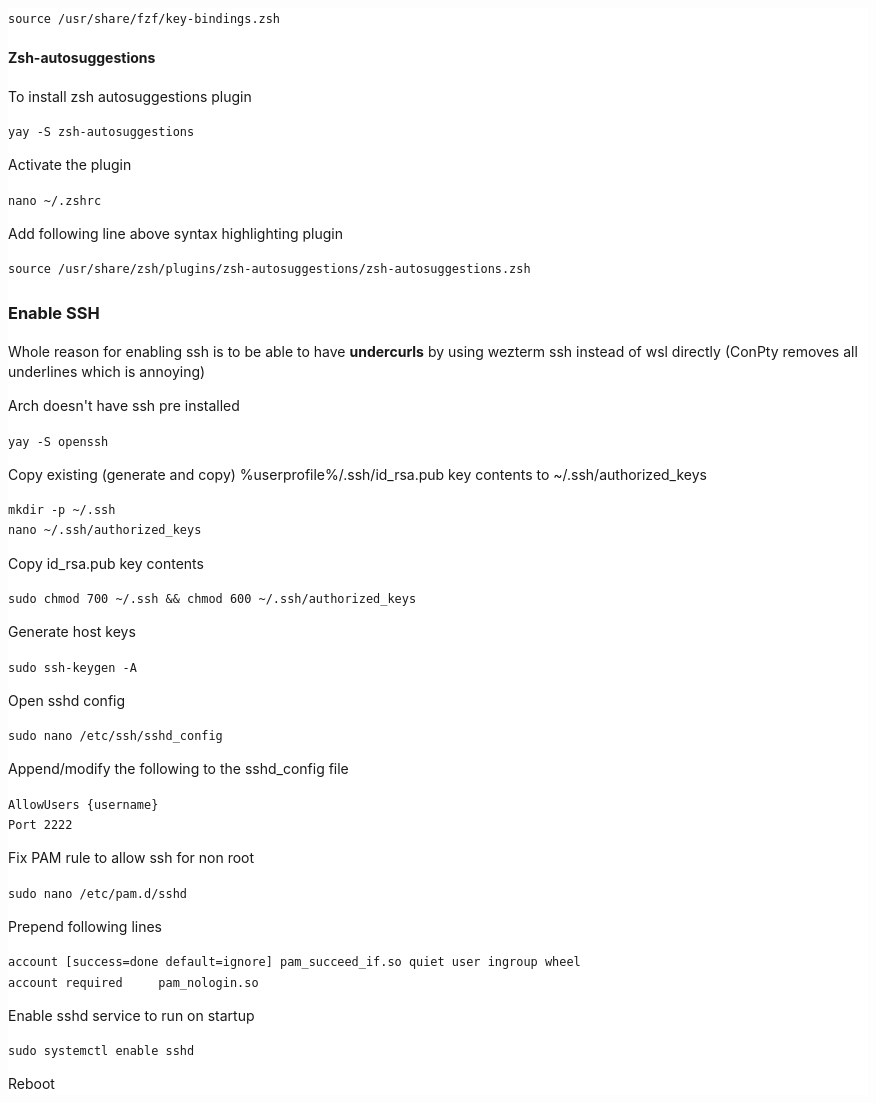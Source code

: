     source /usr/share/fzf/key-bindings.zsh

#### Zsh-autosuggestions

To install zsh autosuggestions plugin

    yay -S zsh-autosuggestions

Activate the plugin

    nano ~/.zshrc

Add following line above syntax highlighting plugin

    source /usr/share/zsh/plugins/zsh-autosuggestions/zsh-autosuggestions.zsh

### Enable SSH

Whole reason for enabling ssh is to be able to have **undercurls** by using
wezterm ssh instead of wsl directly (ConPty removes all underlines which is annoying)

Arch doesn't have ssh pre installed

    yay -S openssh

Copy existing (generate and copy) %userprofile%/.ssh/id_rsa.pub key contents to ~/.ssh/authorized_keys

    mkdir -p ~/.ssh
    nano ~/.ssh/authorized_keys

Copy id_rsa.pub key contents

    sudo chmod 700 ~/.ssh && chmod 600 ~/.ssh/authorized_keys

Generate host keys

    sudo ssh-keygen -A

Open sshd config

    sudo nano /etc/ssh/sshd_config

Append/modify the following to the sshd_config file

    AllowUsers {username}
    Port 2222

Fix PAM rule to allow ssh for non root

    sudo nano /etc/pam.d/sshd

Prepend following lines

    account [success=done default=ignore] pam_succeed_if.so quiet user ingroup wheel
    account required     pam_nologin.so

Enable sshd service to run on startup

    sudo systemctl enable sshd

Reboot
